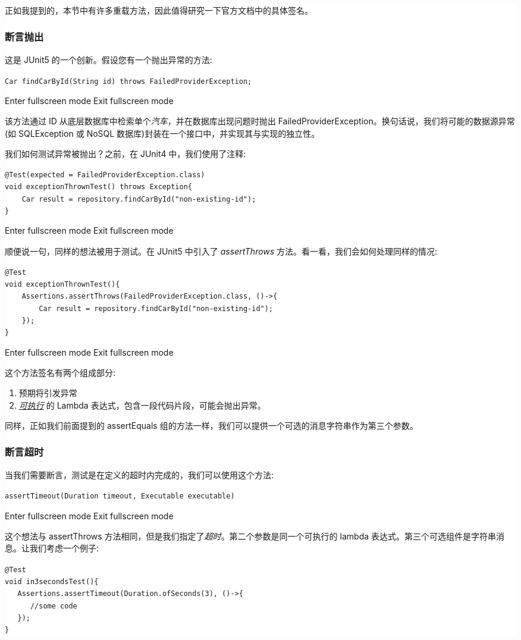 正如我提到的，本节中有许多重载方法，因此值得研究一下官方文档中的具体签名。

### 断言抛出

这是 JUnit5 的一个创新。假设您有一个抛出异常的方法:

```
Car findCarById(String id) throws FailedProviderException; 
```

Enter fullscreen mode Exit fullscreen mode

该方法通过 ID 从底层数据库中检索单个*汽车*，并在数据库出现问题时抛出 FailedProviderException。换句话说，我们将可能的数据源异常(如 SQLException 或 NoSQL 数据库)封装在一个接口中，并实现其与实现的独立性。

我们如何测试异常被抛出？之前，在 JUnit4 中，我们使用了注释:

```
@Test(expected = FailedProviderException.class)
void exceptionThrownTest() throws Exception{
    Car result = repository.findCarById("non-existing-id");
} 
```

Enter fullscreen mode Exit fullscreen mode

顺便说一句，同样的想法被用于测试。在 JUnit5 中引入了 *assertThrows* 方法。看一看，我们会如何处理同样的情况:

```
@Test
void exceptionThrownTest(){
    Assertions.assertThrows(FailedProviderException.class, ()->{
        Car result = repository.findCarById("non-existing-id");
    });
} 
```

Enter fullscreen mode Exit fullscreen mode

这个方法签名有两个组成部分:

1.  预期将引发异常
2.  [*可执行*](https://junit.org/junit5/docs/5.0.1/api/org/junit/jupiter/api/function/Executable.html) 的 Lambda 表达式，包含一段代码片段，可能会抛出异常。

同样，正如我们前面提到的 assertEquals 组的方法一样，我们可以提供一个可选的消息字符串作为第三个参数。

### 断言超时

当我们需要断言，测试是在定义的超时内完成的，我们可以使用这个方法:

```
assertTimeout(Duration timeout, Executable executable) 
```

Enter fullscreen mode Exit fullscreen mode

这个想法与 assertThrows 方法相同，但是我们指定了*超时*。第二个参数是同一个可执行的 lambda 表达式。第三个可选组件是字符串消息。让我们考虑一个例子:

```
@Test
void in3secondsTest(){
   Assertions.assertTimeout(Duration.ofSeconds(3), ()->{
      //some code
   });
} 
```

